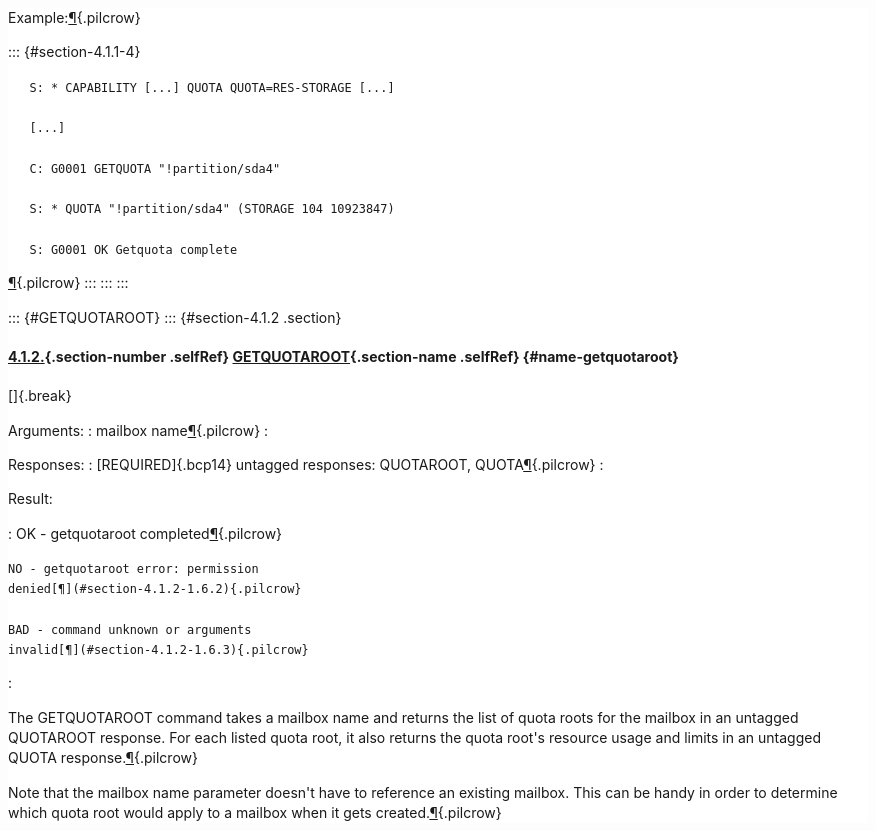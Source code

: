 Example:[¶](#section-4.1.1-3){.pilcrow}

::: {#section-4.1.1-4}
``` sourcecode
   S: * CAPABILITY [...] QUOTA QUOTA=RES-STORAGE [...]

   [...]

   C: G0001 GETQUOTA "!partition/sda4"

   S: * QUOTA "!partition/sda4" (STORAGE 104 10923847)

   S: G0001 OK Getquota complete
```

[¶](#section-4.1.1-4){.pilcrow}
:::
:::
:::

::: {#GETQUOTAROOT}
::: {#section-4.1.2 .section}
#### [4.1.2.](#section-4.1.2){.section-number .selfRef} [GETQUOTAROOT](#name-getquotaroot){.section-name .selfRef} {#name-getquotaroot}

[]{.break}

Arguments:
:   mailbox name[¶](#section-4.1.2-1.2){.pilcrow}
:   

Responses:
:   [REQUIRED]{.bcp14} untagged responses: QUOTAROOT,
    QUOTA[¶](#section-4.1.2-1.4){.pilcrow}
:   

Result:

:   OK - getquotaroot completed[¶](#section-4.1.2-1.6.1){.pilcrow}

    NO - getquotaroot error: permission
    denied[¶](#section-4.1.2-1.6.2){.pilcrow}

    BAD - command unknown or arguments
    invalid[¶](#section-4.1.2-1.6.3){.pilcrow}

:   

The GETQUOTAROOT command takes a mailbox name and returns the list of
quota roots for the mailbox in an untagged QUOTAROOT response. For each
listed quota root, it also returns the quota root\'s resource usage and
limits in an untagged QUOTA response.[¶](#section-4.1.2-2){.pilcrow}

Note that the mailbox name parameter doesn\'t have to reference an
existing mailbox. This can be handy in order to determine which quota
root would apply to a mailbox when it gets
created.[¶](#section-4.1.2-3){.pilcrow}

